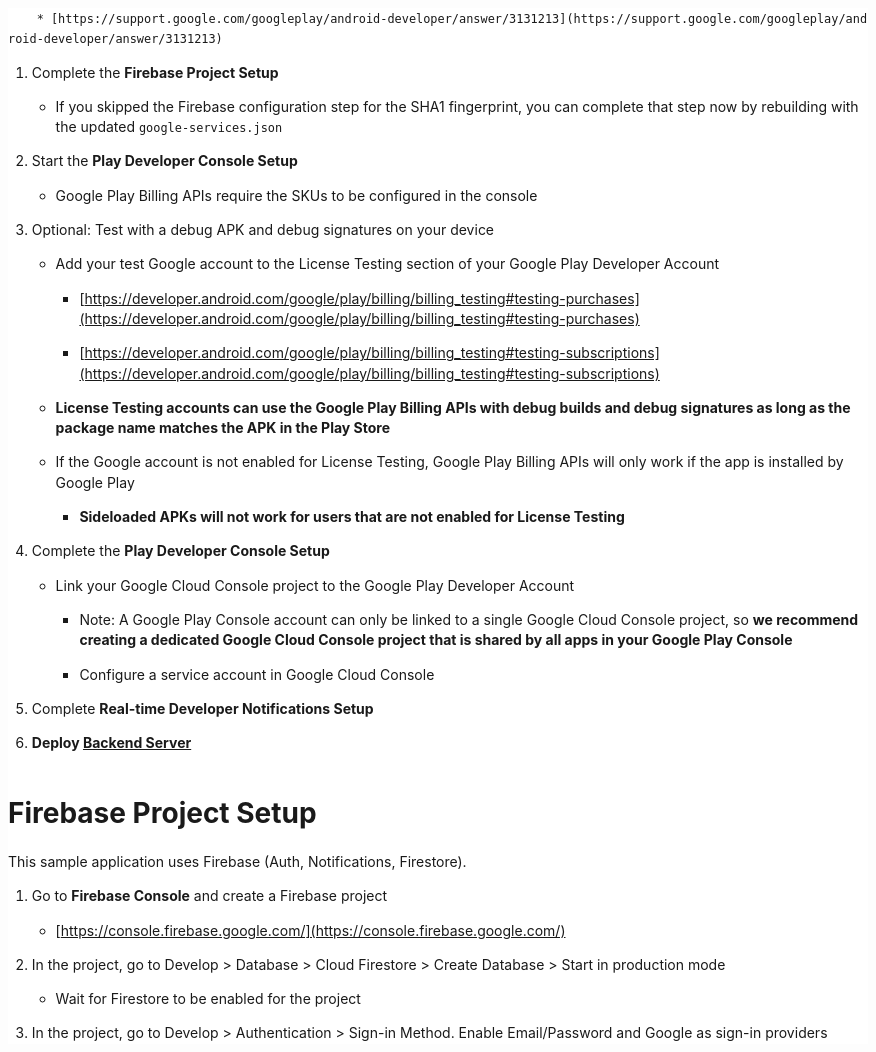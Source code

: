         * [https://support.google.com/googleplay/android-developer/answer/3131213](https://support.google.com/googleplay/android-developer/answer/3131213)

1. Complete the **Firebase Project Setup**

    * If you skipped the Firebase configuration step for the SHA1 fingerprint, you can complete that
     step now by rebuilding with the updated `google-services.json`

1. Start the **Play Developer Console Setup**

    * Google Play Billing APIs require the SKUs to be configured in the console

1. Optional: Test with a debug APK and debug signatures on your device

    * Add your test Google account to the License Testing section of your Google Play Developer
    Account

        * [https://developer.android.com/google/play/billing/billing_testing#testing-purchases](https://developer.android.com/google/play/billing/billing_testing#testing-purchases)

        * [https://developer.android.com/google/play/billing/billing_testing#testing-subscriptions](https://developer.android.com/google/play/billing/billing_testing#testing-subscriptions)

    * **License Testing accounts can use the Google Play Billing APIs with debug builds and debug
    signatures as long as the package name matches the APK in the Play Store**

    * If the Google account is not enabled for License Testing, Google Play Billing APIs will only
    work if the app is installed by Google Play

        * **Sideloaded APKs will not work for users that are not enabled for License Testing**

1. Complete the **Play Developer Console Setup**

    * Link your Google Cloud Console project to the Google Play Developer Account

        * Note: A Google Play Console account can only be linked to a single Google Cloud Console
        project, so **we recommend creating a dedicated Google Cloud Console project that is shared
        by all apps in your Google Play Console**

        * Configure a service account in Google Cloud Console

1. Complete **Real-time Developer Notifications Setup**

11. **Deploy [Backend Server](https://github.com/android/play-billing-samples/tree/master/ClassyTaxiServer)**

# Firebase Project Setup

This sample application uses Firebase (Auth, Notifications, Firestore).

1. Go to **Firebase Console** and create a Firebase project

    * [https://console.firebase.google.com/](https://console.firebase.google.com/)

1. In the project, go to Develop > Database > Cloud Firestore > Create Database > Start in production mode

    * Wait for Firestore to be enabled for the project

1. In the project, go to Develop > Authentication > Sign-in Method. Enable Email/Password and Google
 as sign-in providers
